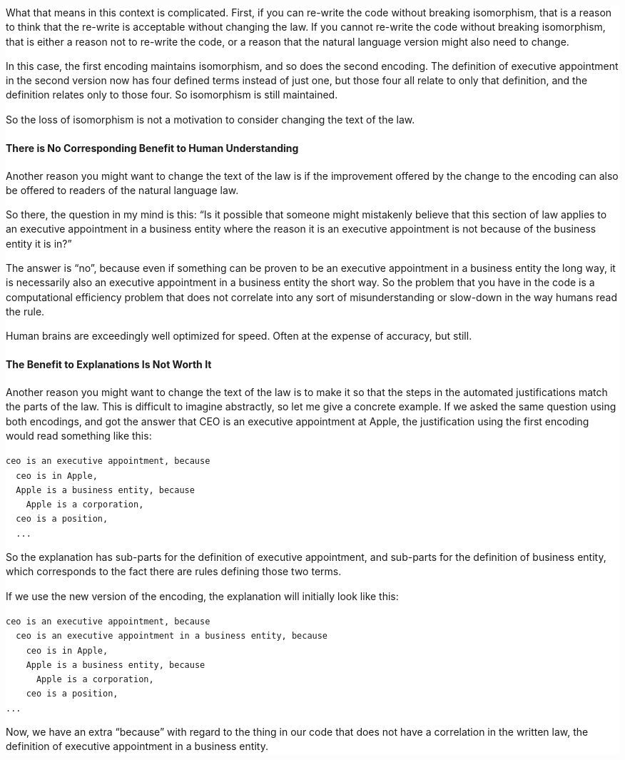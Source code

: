 What that means in this context is complicated. First, if you can re-write the code without breaking isomorphism, that is a reason to think that the re-write is acceptable without changing the law. If you cannot re-write the code without breaking isomorphism, that is either a reason not to re-write the code, or a reason that the natural language version might also need to change.

In this case, the first encoding maintains isomorphism, and so does the second encoding. The definition of executive appointment in the second version now has four defined terms instead of just one, but those four all relate to only that definition, and the definition relates only to those four. So isomorphism is still maintained.

So the loss of isomorphism is not a motivation to consider changing the text of the law.

#### There is No Corresponding Benefit to Human Understanding

Another reason you might want to change the text of the law is if the improvement offered by the change to the encoding can also be offered to readers of the natural language law.

So there, the question in my mind is this: “Is it possible that someone might mistakenly believe that this section of law applies to an executive appointment in a business entity where the reason it is an executive appointment is not because of the business entity it is in?”

The answer is “no”, because even if something can be proven to be an executive appointment in a business entity the long way, it is necessarily also an executive appointment in a business entity the short way. So the problem that you have in the code is a computational efficiency problem that does not correlate into any sort of misunderstanding or slow-down in the way humans read the rule.

Human brains are exceedingly well optimized for speed. Often at the expense of accuracy, but still.

#### The Benefit to Explanations Is Not Worth It

Another reason you might want to change the text of the law is to make it so that the steps in the automated justifications match the parts of the law. This is difficult to imagine abstractly, so let me give a concrete example. If we asked the same question using both encodings, and got the answer that CEO is an executive appointment at Apple, the justification using the first encoding would read something like this:
```
ceo is an executive appointment, because  
  ceo is in Apple,  
  Apple is a business entity, because  
    Apple is a corporation,  
  ceo is a position,  
  ...
```
So the explanation has sub-parts for the definition of executive appointment, and sub-parts for the definition of business entity, which corresponds to the fact there are rules defining those two terms.

If we use the new version of the encoding, the explanation will initially look like this:
```
ceo is an executive appointment, because  
  ceo is an executive appointment in a business entity, because  
    ceo is in Apple,  
    Apple is a business entity, because  
      Apple is a corporation,  
    ceo is a position,  
...
```
Now, we have an extra “because” with regard to the thing in our code that does not have a correlation in the written law, the definition of executive appointment in a business entity.
